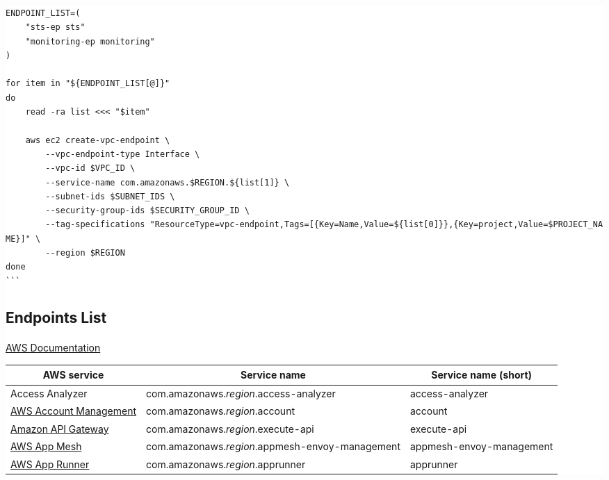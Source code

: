     ENDPOINT_LIST=(
        "sts-ep sts"
        "monitoring-ep monitoring"
    )

    for item in "${ENDPOINT_LIST[@]}"
    do
        read -ra list <<< "$item"

        aws ec2 create-vpc-endpoint \
            --vpc-endpoint-type Interface \
            --vpc-id $VPC_ID \
            --service-name com.amazonaws.$REGION.${list[1]} \
            --subnet-ids $SUBNET_IDS \
            --security-group-ids $SECURITY_GROUP_ID \
            --tag-specifications "ResourceType=vpc-endpoint,Tags=[{Key=Name,Value=${list[0]}},{Key=project,Value=$PROJECT_NAME}]" \
            --region $REGION
    done
    ```

## Endpoints List

[AWS Documentation](https://docs.aws.amazon.com/vpc/latest/privatelink/aws-services-privatelink-support.html)

<table>
<thead>
  <tr>
    <th>AWS service</th>
    <th>Service name</th>
    <th>Service name (short)</th>
  </tr>
</thead>
<tbody>
  <tr>
    <td>Access Analyzer</td>
    <td>com.amazonaws.<span style="font-style: italic;">region</span>.access-analyzer</td>
    <td>access-analyzer</td>
  </tr>
  <tr>
    <td><a target="_blank" href="https://docs.aws.amazon.com/accounts/latest/reference/security-privatelink.html">AWS Account Management</a></td>
    <td>com.amazonaws.<span style="font-style: italic;">region</span>.account</td>
    <td>account</td>
  </tr>
  <tr>
    <td><a target="_blank" href="https://docs.aws.amazon.com/apigateway/latest/developerguide/apigateway-private-apis.html">Amazon API Gateway</a></td>
    <td>com.amazonaws.<span style="font-style: italic;">region</span>.execute-api</td>
    <td>execute-api</td>
  </tr>
  <tr>
    <td><a target="_blank" href="https://docs.aws.amazon.com/app-mesh/latest/userguide/vpc-endpoints.html">AWS App Mesh</a></td>
    <td>com.amazonaws.<span style="font-style: italic;">region</span>.appmesh-envoy-management</td>
    <td>appmesh-envoy-management</td>
  </tr>
  <tr>
    <td><a target="_blank" href="https://docs.aws.amazon.com/apprunner/latest/dg/security-vpce.html">AWS App Runner</a></td>
    <td>com.amazonaws.<span style="font-style: italic;">region</span>.apprunner</td>
    <td>apprunner</td>
  </tr>
  <tr>
